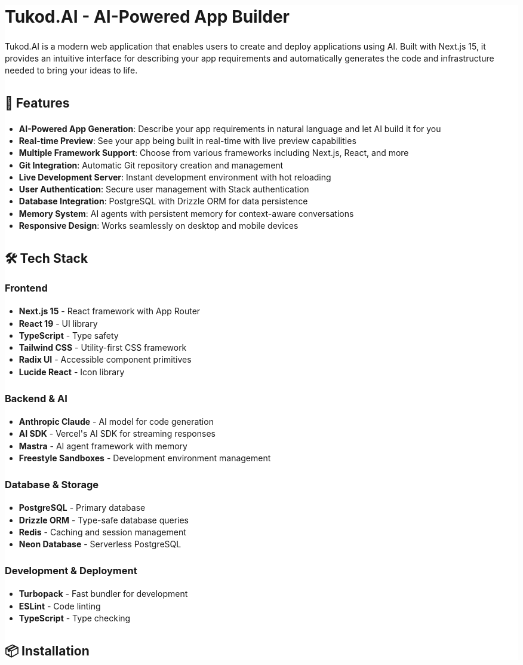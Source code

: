 # Tukod.AI - AI-Powered App Builder

Tukod.AI is a modern web application that enables users to create and deploy applications using AI. Built with Next.js 15, it provides an intuitive interface for describing your app requirements and automatically generates the code and infrastructure needed to bring your ideas to life.

## 🚀 Features

- **AI-Powered App Generation**: Describe your app requirements in natural language and let AI build it for you
- **Real-time Preview**: See your app being built in real-time with live preview capabilities
- **Multiple Framework Support**: Choose from various frameworks including Next.js, React, and more
- **Git Integration**: Automatic Git repository creation and management
- **Live Development Server**: Instant development environment with hot reloading
- **User Authentication**: Secure user management with Stack authentication
- **Database Integration**: PostgreSQL with Drizzle ORM for data persistence
- **Memory System**: AI agents with persistent memory for context-aware conversations
- **Responsive Design**: Works seamlessly on desktop and mobile devices

## 🛠️ Tech Stack

### Frontend
- **Next.js 15** - React framework with App Router
- **React 19** - UI library
- **TypeScript** - Type safety
- **Tailwind CSS** - Utility-first CSS framework
- **Radix UI** - Accessible component primitives
- **Lucide React** - Icon library

### Backend & AI
- **Anthropic Claude** - AI model for code generation
- **AI SDK** - Vercel's AI SDK for streaming responses
- **Mastra** - AI agent framework with memory
- **Freestyle Sandboxes** - Development environment management

### Database & Storage
- **PostgreSQL** - Primary database
- **Drizzle ORM** - Type-safe database queries
- **Redis** - Caching and session management
- **Neon Database** - Serverless PostgreSQL

### Development & Deployment
- **Turbopack** - Fast bundler for development
- **ESLint** - Code linting
- **TypeScript** - Type checking

## 📦 Installation

